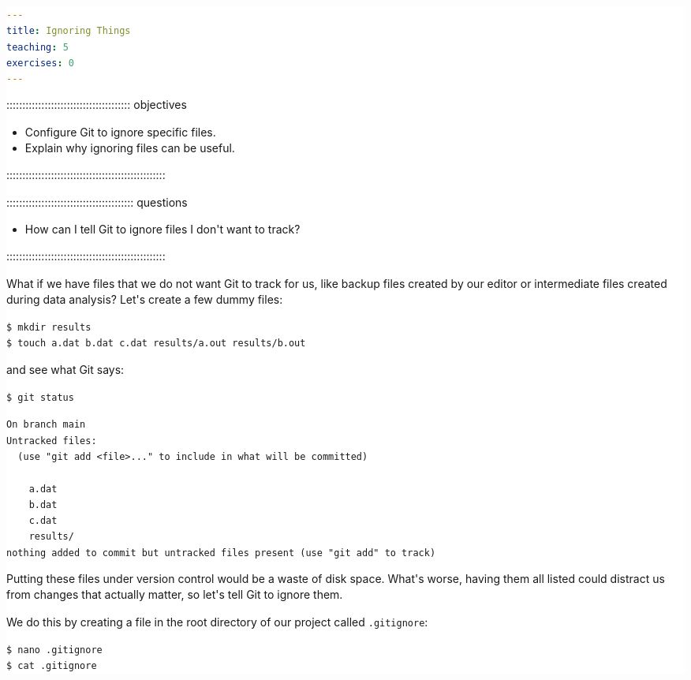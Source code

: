 ```yaml
---
title: Ignoring Things
teaching: 5
exercises: 0
---
```


::::::::::::::::::::::::::::::::::::::: objectives

- Configure Git to ignore specific files.
- Explain why ignoring files can be useful.

::::::::::::::::::::::::::::::::::::::::::::::::::

:::::::::::::::::::::::::::::::::::::::: questions

- How can I tell Git to ignore files I don't want to track?

::::::::::::::::::::::::::::::::::::::::::::::::::

What if we have files that we do not want Git to track for us,
like backup files created by our editor
or intermediate files created during data analysis?
Let's create a few dummy files:

```bash
$ mkdir results
$ touch a.dat b.dat c.dat results/a.out results/b.out
```

and see what Git says:

```bash
$ git status
```

```output
On branch main
Untracked files:
  (use "git add <file>..." to include in what will be committed)

	a.dat
	b.dat
	c.dat
	results/
nothing added to commit but untracked files present (use "git add" to track)
```

Putting these files under version control would be a waste of disk space.
What's worse,
having them all listed could distract us from changes that actually matter,
so let's tell Git to ignore them.

We do this by creating a file in the root directory of our project called `.gitignore`:

```bash
$ nano .gitignore
$ cat .gitignore
```
